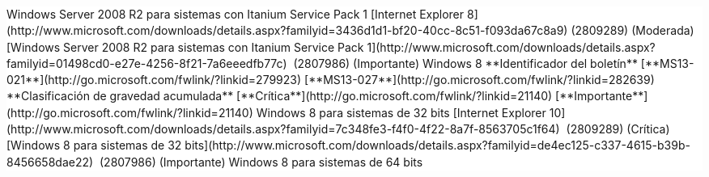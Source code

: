 <tr class="alternateRow">
<td style="border:1px solid black;">
Windows Server 2008 R2 para sistemas con Itanium Service Pack 1
</td>
<td style="border:1px solid black;">
[Internet Explorer 8](http://www.microsoft.com/downloads/details.aspx?familyid=3436d1d1-bf20-40cc-8c51-f093da67c8a9)  
(2809289)  
(Moderada)
</td>
<td style="border:1px solid black;">
[Windows Server 2008 R2 para sistemas con Itanium Service Pack 1](http://www.microsoft.com/downloads/details.aspx?familyid=01498cd0-e27e-4256-8f21-7a6eeedfb77c)   
(2807986)  
(Importante)
</td>
</tr>
<tr>
<th colspan="3">
Windows 8
</th>
</tr>
<tr>
<td style="border:1px solid black;">
**Identificador del boletín**
</td>
<td style="border:1px solid black;">
[**MS13-021**](http://go.microsoft.com/fwlink/?linkid=279923)
</td>
<td style="border:1px solid black;">
[**MS13-027**](http://go.microsoft.com/fwlink/?linkid=282639)
</td>
</tr>
<tr class="alternateRow">
<td style="border:1px solid black;">
**Clasificación de gravedad acumulada**
</td>
<td style="border:1px solid black;">
[**Crítica**](http://go.microsoft.com/fwlink/?linkid=21140)
</td>
<td style="border:1px solid black;">
[**Importante**](http://go.microsoft.com/fwlink/?linkid=21140)
</td>
</tr>
<tr>
<td style="border:1px solid black;">
Windows 8 para sistemas de 32 bits
</td>
<td style="border:1px solid black;">
[Internet Explorer 10](http://www.microsoft.com/downloads/details.aspx?familyid=7c348fe3-f4f0-4f22-8a7f-8563705c1f64)   
(2809289)  
(Crítica)
</td>
<td style="border:1px solid black;">
[Windows 8 para sistemas de 32 bits](http://www.microsoft.com/downloads/details.aspx?familyid=de4ec125-c337-4615-b39b-8456658dae22)   
(2807986)  
(Importante)
</td>
</tr>
<tr class="alternateRow">
<td style="border:1px solid black;">
Windows 8 para sistemas de 64 bits